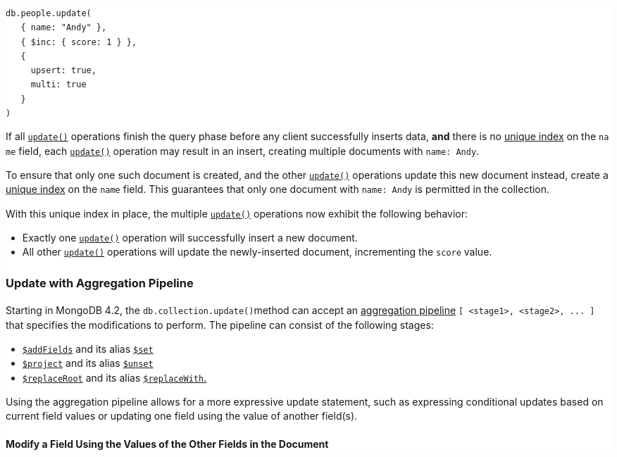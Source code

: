 ```
db.people.update(
   { name: "Andy" },
   { $inc: { score: 1 } },
   {
     upsert: true,
     multi: true
   }
)
```

If all [`update()`](https://www.mongodb.com/docs/manual/reference/method/db.collection.update/#mongodb-method-db.collection.update) operations finish the query phase before any client successfully inserts data, **and** there is no [unique index](https://www.mongodb.com/docs/manual/core/index-unique/#std-label-index-type-unique) on the `name` field, each [`update()`](https://www.mongodb.com/docs/manual/reference/method/db.collection.update/#mongodb-method-db.collection.update) operation may result in an insert, creating multiple documents with `name: Andy`.

To ensure that only one such document is created, and the other [`update()`](https://www.mongodb.com/docs/manual/reference/method/db.collection.update/#mongodb-method-db.collection.update) operations update this new document instead, create a [unique index](https://www.mongodb.com/docs/manual/core/index-unique/#std-label-index-type-unique) on the `name` field. This guarantees that only one document with `name: Andy` is permitted in the collection.

With this unique index in place, the multiple [`update()`](https://www.mongodb.com/docs/manual/reference/method/db.collection.update/#mongodb-method-db.collection.update) operations now exhibit the following behavior:

- Exactly one [`update()`](https://www.mongodb.com/docs/manual/reference/method/db.collection.update/#mongodb-method-db.collection.update) operation will successfully insert a new document.
- All other [`update()`](https://www.mongodb.com/docs/manual/reference/method/db.collection.update/#mongodb-method-db.collection.update) operations will update the newly-inserted document, incrementing the `score` value.

### Update with Aggregation Pipeline

Starting in MongoDB 4.2, the `db.collection.update()`method can accept an [aggregation pipeline](https://www.mongodb.com/docs/manual/core/aggregation-pipeline/) `[ <stage1>, <stage2>, ... ]` that specifies the modifications to perform. The pipeline can consist of the following stages:

- [`$addFields`](https://www.mongodb.com/docs/manual/reference/operator/aggregation/addFields/#mongodb-pipeline-pipe.-addFields) and its alias [`$set`](https://www.mongodb.com/docs/manual/reference/operator/aggregation/set/#mongodb-pipeline-pipe.-set)
- [`$project`](https://www.mongodb.com/docs/manual/reference/operator/aggregation/project/#mongodb-pipeline-pipe.-project) and its alias [`$unset`](https://www.mongodb.com/docs/manual/reference/operator/aggregation/unset/#mongodb-pipeline-pipe.-unset)
- [`$replaceRoot`](https://www.mongodb.com/docs/manual/reference/operator/aggregation/replaceRoot/#mongodb-pipeline-pipe.-replaceRoot) and its alias [`$replaceWith`.](https://www.mongodb.com/docs/manual/reference/operator/aggregation/replaceWith/#mongodb-pipeline-pipe.-replaceWith)

Using the aggregation pipeline allows for a more expressive update statement, such as expressing conditional updates based on current field values or updating one field using the value of another field(s).

#### Modify a Field Using the Values of the Other Fields in the Document
